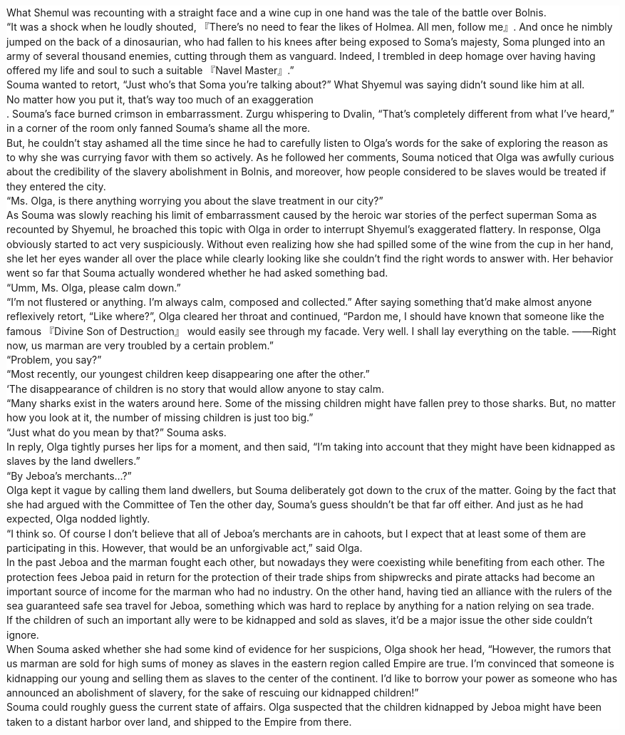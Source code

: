 What Shemul was recounting with a straight face and a wine cup in one hand was the tale of the battle over Bolnis.<br/>
“It was a shock when he loudly shouted, 『There’s no need to fear the likes of Holmea. All men, follow me』. And once he nimbly jumped on the back of a dinosaurian, who had fallen to his knees after being exposed to Soma’s majesty, Soma plunged into an army of several thousand enemies, cutting through them as vanguard. Indeed, I trembled in deep homage over having having offered my life and soul to such a suitable 『Navel Master』.”<br/>
Souma wanted to retort, “Just who’s that Soma you’re talking about?” What Shyemul was saying didn’t sound like him at all. <br/>
No matter how you put it, that’s way too much of an exaggeration<br/>
. Souma’s face burned crimson in embarrassment. Zurgu whispering to Dvalin, “That’s completely different from what I’ve heard,” in a corner of the room only fanned Souma’s shame all the more.<br/>
But, he couldn’t stay ashamed all the time since he had to carefully listen to Olga’s words for the sake of exploring the reason as to why she was currying favor with them so actively. As he followed her comments, Souma noticed that Olga was awfully curious about the credibility of the slavery abolishment in Bolnis, and moreover, how people considered to be slaves would be treated if they entered the city.<br/>
“Ms. Olga, is there anything worrying you about the slave treatment in our city?”<br/>
As Souma was slowly reaching his limit of embarrassment caused by the heroic war stories of the perfect superman Soma as recounted by Shyemul, he broached this topic with Olga in order to interrupt Shyemul’s exaggerated flattery. In response, Olga obviously started to act very suspiciously. Without even realizing how she had spilled some of the wine from the cup in her hand, she let her eyes wander all over the place while clearly looking like she couldn’t find the right words to answer with. Her behavior went so far that Souma actually wondered whether he had asked something bad.<br/>
“Umm, Ms. Olga, please calm down.”<br/>
“I’m not flustered or anything. I’m always calm, composed and collected.” After saying something that’d make almost anyone reflexively retort, “Like where?”, Olga cleared her throat and continued, “Pardon me, I should have known that someone like the famous 『Divine Son of Destruction』 would easily see through my facade. Very well. I shall lay everything on the table. ――Right now, us marman are very troubled by a certain problem.”<br/>
“Problem, you say?”<br/>
“Most recently, our youngest children keep disappearing one after the other.”<br/>
‘The disappearance of children is no story that would allow anyone to stay calm.<br/>
“Many sharks exist in the waters around here. Some of the missing children might have fallen prey to those sharks. But, no matter how you look at it, the number of missing children is just too big.”<br/>
“Just what do you mean by that?” Souma asks.<br/>
In reply, Olga tightly purses her lips for a moment, and then said, “I’m taking into account that they might have been kidnapped as slaves by the land dwellers.”<br/>
“By Jeboa’s merchants…?”<br/>
Olga kept it vague by calling them land dwellers, but Souma deliberately got down to the crux of the matter. Going by the fact that she had argued with the Committee of Ten the other day, Souma’s guess shouldn’t be that far off either. And just as he had expected, Olga nodded lightly.<br/>
“I think so. Of course I don’t believe that all of Jeboa’s merchants are in cahoots, but I expect that at least some of them are participating in this. However, that would be an unforgivable act,” said Olga.<br/>
In the past Jeboa and the marman fought each other, but nowadays they were coexisting while benefiting from each other. The protection fees Jeboa paid in return for the protection of their trade ships from shipwrecks and pirate attacks had become an important source of income for the marman who had no industry. On the other hand, having tied an alliance with the rulers of the sea guaranteed safe sea travel for Jeboa, something which was hard to replace by anything for a nation relying on sea trade.<br/>
If the children of such an important ally were to be kidnapped and sold as slaves, it’d be a major issue the other side couldn’t ignore.<br/>
When Souma asked whether she had some kind of evidence for her suspicions, Olga shook her head, “However, the rumors that us marman are sold for high sums of money as slaves in the eastern region called Empire are true. I’m convinced that someone is kidnapping our young and selling them as slaves to the center of the continent. I’d like to borrow your power as someone who has announced an abolishment of slavery, for the sake of rescuing our kidnapped children!”<br/>
Souma could roughly guess the current state of affairs. Olga suspected that the children kidnapped by Jeboa might have been taken to a distant harbor over land, and shipped to the Empire from there.<br/>